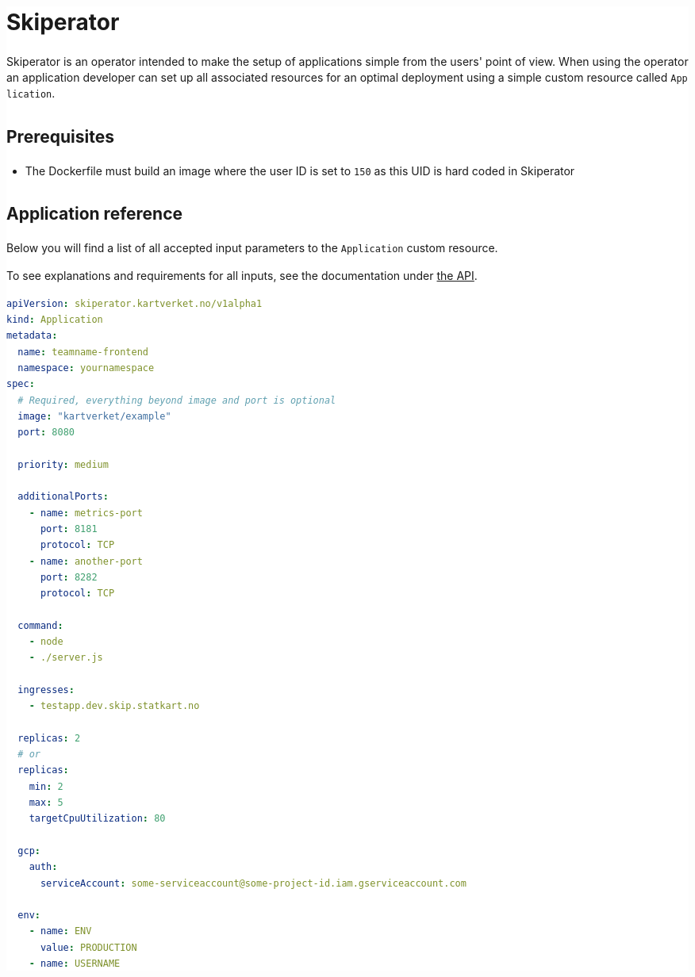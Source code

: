 # Skiperator

Skiperator is an operator intended to make the setup of applications simple from
the users' point of view. When using the operator an application developer can
set up all associated resources for an optimal deployment using a simple custom
resource called `Application`.

## Prerequisites

- The Dockerfile must build an image where the user ID is set to `150` as this UID
  is hard coded in Skiperator

## Application reference

Below you will find a list of all accepted input parameters to the `Application`
custom resource.

To see explanations and requirements for all inputs, see the documentation under [the API](https://pkg.go.dev/github.com/kartverket/skiperator@v1.0.0/api/v1alpha1).

```yaml
apiVersion: skiperator.kartverket.no/v1alpha1
kind: Application
metadata:
  name: teamname-frontend
  namespace: yournamespace
spec:
  # Required, everything beyond image and port is optional
  image: "kartverket/example"
  port: 8080
  
  priority: medium
  
  additionalPorts:
    - name: metrics-port
      port: 8181
      protocol: TCP
    - name: another-port
      port: 8282
      protocol: TCP
      
  command:
    - node
    - ./server.js
     
  ingresses:
    - testapp.dev.skip.statkart.no
    
  replicas: 2
  # or
  replicas:
    min: 2
    max: 5
    targetCpuUtilization: 80
    
  gcp:
    auth:
      serviceAccount: some-serviceaccount@some-project-id.iam.gserviceaccount.com
      
  env:
    - name: ENV
      value: PRODUCTION
    - name: USERNAME
```
